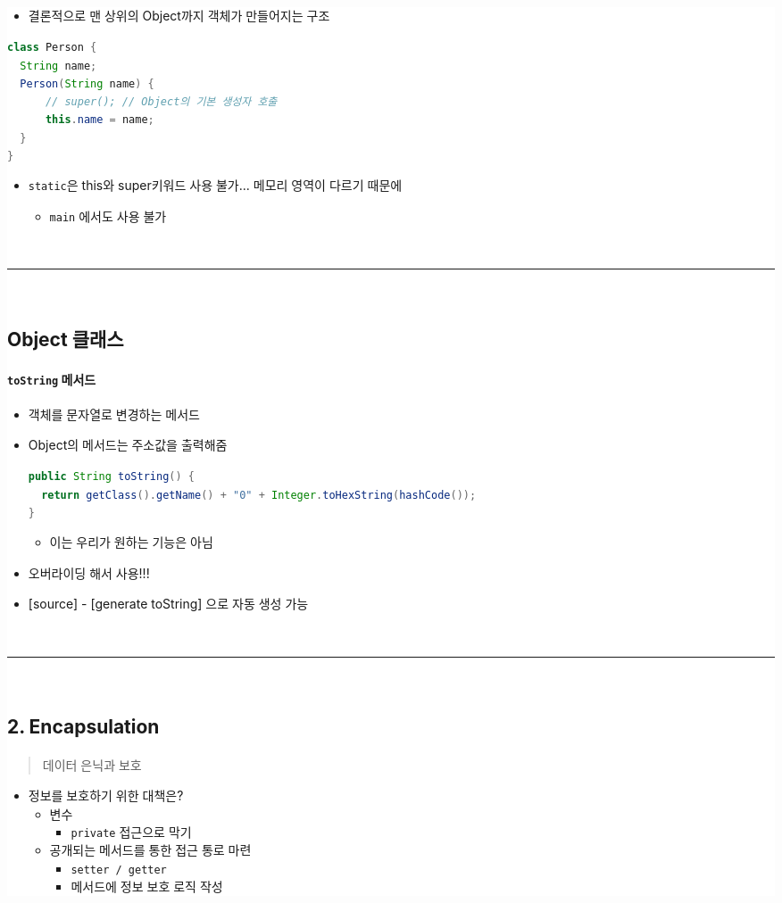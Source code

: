   * 결론적으로 맨 상위의 Object까지 객체가 만들어지는 구조

  ```java
  class Person {
  	String name;
  	Person(String name) {
  		// super(); // Object의 기본 생성자 호출
  		this.name = name;
  	}
  }
  ```

* `static`은 this와 super키워드 사용 불가... 메모리 영역이 다르기 때문에

  * `main` 에서도 사용 불가

<br>

---

<br>

## Object 클래스

#### `toString` 메서드

* 객체를 문자열로 변경하는 메서드

* Object의 메서드는 주소값을 출력해줌

  ```java
  public String toString() {
  	return getClass().getName() + "0" + Integer.toHexString(hashCode());
  }
  ```

  * 이는 우리가 원하는 기능은 아님

* 오버라이딩 해서 사용!!!

* [source] - [generate toString] 으로 자동 생성 가능

<br>

---

<br>

## 2. Encapsulation

> 데이터 은닉과 보호

* 정보를 보호하기 위한 대책은?
  * 변수
    * `private` 접근으로 막기
  * 공개되는 메서드를 통한 접근 통로 마련
    * `setter / getter`
    * 메서드에 정보 보호 로직 작성
